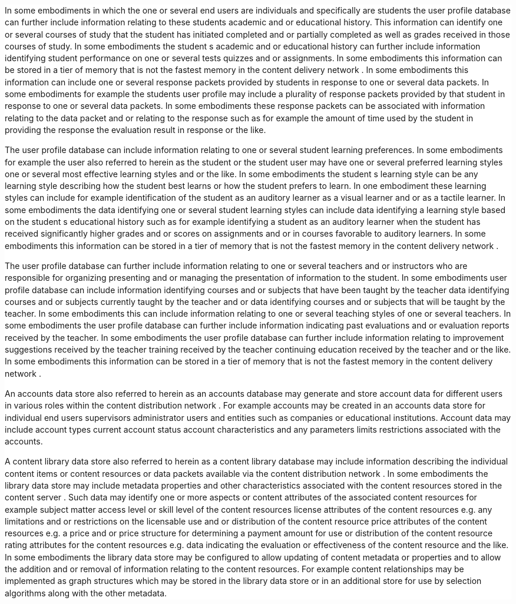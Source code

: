 In some embodiments in which the one or several end users are individuals and specifically are students the user profile database can further include information relating to these students academic and or educational history. This information can identify one or several courses of study that the student has initiated completed and or partially completed as well as grades received in those courses of study. In some embodiments the student s academic and or educational history can further include information identifying student performance on one or several tests quizzes and or assignments. In some embodiments this information can be stored in a tier of memory that is not the fastest memory in the content delivery network . In some embodiments this information can include one or several response packets provided by students in response to one or several data packets. In some embodiments for example the students user profile may include a plurality of response packets provided by that student in response to one or several data packets. In some embodiments these response packets can be associated with information relating to the data packet and or relating to the response such as for example the amount of time used by the student in providing the response the evaluation result in response or the like.

The user profile database can include information relating to one or several student learning preferences. In some embodiments for example the user also referred to herein as the student or the student user may have one or several preferred learning styles one or several most effective learning styles and or the like. In some embodiments the student s learning style can be any learning style describing how the student best learns or how the student prefers to learn. In one embodiment these learning styles can include for example identification of the student as an auditory learner as a visual learner and or as a tactile learner. In some embodiments the data identifying one or several student learning styles can include data identifying a learning style based on the student s educational history such as for example identifying a student as an auditory learner when the student has received significantly higher grades and or scores on assignments and or in courses favorable to auditory learners. In some embodiments this information can be stored in a tier of memory that is not the fastest memory in the content delivery network .

The user profile database can further include information relating to one or several teachers and or instructors who are responsible for organizing presenting and or managing the presentation of information to the student. In some embodiments user profile database can include information identifying courses and or subjects that have been taught by the teacher data identifying courses and or subjects currently taught by the teacher and or data identifying courses and or subjects that will be taught by the teacher. In some embodiments this can include information relating to one or several teaching styles of one or several teachers. In some embodiments the user profile database can further include information indicating past evaluations and or evaluation reports received by the teacher. In some embodiments the user profile database can further include information relating to improvement suggestions received by the teacher training received by the teacher continuing education received by the teacher and or the like. In some embodiments this information can be stored in a tier of memory that is not the fastest memory in the content delivery network .

An accounts data store also referred to herein as an accounts database may generate and store account data for different users in various roles within the content distribution network . For example accounts may be created in an accounts data store for individual end users supervisors administrator users and entities such as companies or educational institutions. Account data may include account types current account status account characteristics and any parameters limits restrictions associated with the accounts.

A content library data store also referred to herein as a content library database may include information describing the individual content items or content resources or data packets available via the content distribution network . In some embodiments the library data store may include metadata properties and other characteristics associated with the content resources stored in the content server . Such data may identify one or more aspects or content attributes of the associated content resources for example subject matter access level or skill level of the content resources license attributes of the content resources e.g. any limitations and or restrictions on the licensable use and or distribution of the content resource price attributes of the content resources e.g. a price and or price structure for determining a payment amount for use or distribution of the content resource rating attributes for the content resources e.g. data indicating the evaluation or effectiveness of the content resource and the like. In some embodiments the library data store may be configured to allow updating of content metadata or properties and to allow the addition and or removal of information relating to the content resources. For example content relationships may be implemented as graph structures which may be stored in the library data store or in an additional store for use by selection algorithms along with the other metadata.
